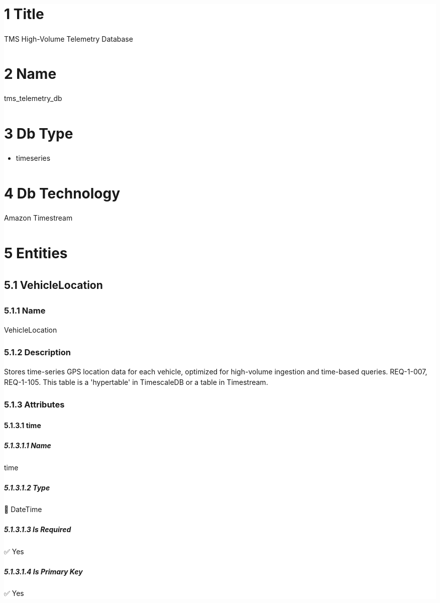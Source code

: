 # 1 Title

TMS High-Volume Telemetry Database

# 2 Name

tms_telemetry_db

# 3 Db Type

- timeseries

# 4 Db Technology

Amazon Timestream

# 5 Entities

## 5.1 VehicleLocation

### 5.1.1 Name

VehicleLocation

### 5.1.2 Description

Stores time-series GPS location data for each vehicle, optimized for high-volume ingestion and time-based queries. REQ-1-007, REQ-1-105. This table is a 'hypertable' in TimescaleDB or a table in Timestream.

### 5.1.3 Attributes

#### 5.1.3.1 time

##### 5.1.3.1.1 Name

time

##### 5.1.3.1.2 Type

🔹 DateTime

##### 5.1.3.1.3 Is Required

✅ Yes

##### 5.1.3.1.4 Is Primary Key

✅ Yes
